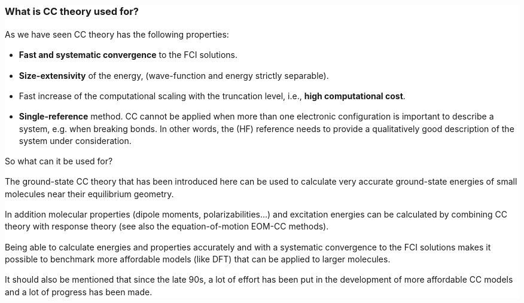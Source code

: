 ### What is CC theory used for?

As we have seen CC theory has the following properties:

* **Fast and systematic convergence** to the FCI solutions.

* **Size-extensivity** of the energy, (wave-function and energy strictly separable).

* Fast increase of the computational scaling with the truncation level, i.e.,
  **high computational cost**.

* **Single-reference** method. CC cannot be applied when more than one electronic 
  configuration is important to describe a system, e.g. when breaking bonds. 
  In other words, the (HF) reference needs to provide a qualitatively good 
  description of the system under consideration.

So what can it be used for? 

The ground-state CC theory that has been introduced here can be used to
calculate very accurate ground-state energies of small molecules near their
equilibrium geometry. 

In addition molecular properties (dipole moments, polarizabilities...) and excitation 
energies can be calculated by combining CC theory with response theory (see also the
equation-of-motion EOM-CC methods).

Being able to calculate energies and properties accurately and with a
systematic convergence to the FCI solutions makes it possible to benchmark more
affordable models (like DFT) that can be applied to larger molecules.

It should also be mentioned that since the late 90s, a lot of effort has been put 
in the development of more affordable CC models and a lot of progress has been made.

